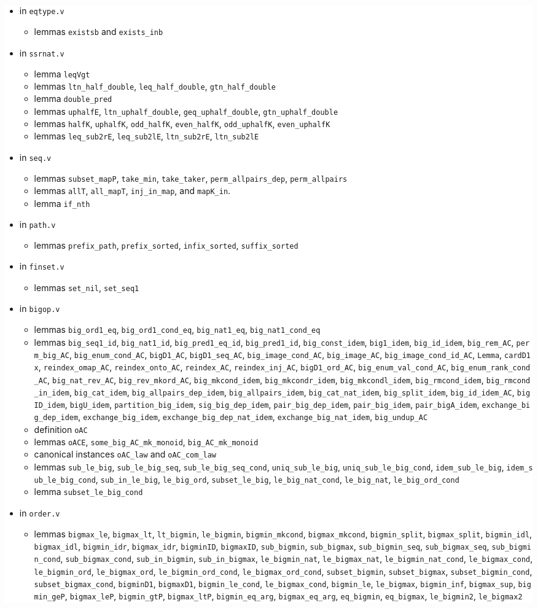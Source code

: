 - in `eqtype.v`
  + lemmas `existsb` and `exists_inb`

- in `ssrnat.v`
  + lemma `leqVgt`
  + lemmas `ltn_half_double`, `leq_half_double`, `gtn_half_double`
  + lemma `double_pred`
  + lemmas `uphalfE`, `ltn_uphalf_double`, `geq_uphalf_double`, `gtn_uphalf_double`
  + lemmas `halfK`, `uphalfK`, `odd_halfK`, `even_halfK`, `odd_uphalfK`, `even_uphalfK`
  + lemmas `leq_sub2rE`, `leq_sub2lE`, `ltn_sub2rE`, `ltn_sub2lE`

- in `seq.v`
  + lemmas `subset_mapP`, `take_min`, `take_taker`, `perm_allpairs_dep`, `perm_allpairs`
  + lemmas `allT`, `all_mapT`, `inj_in_map`, and `mapK_in`.
  + lemma `if_nth`

- in `path.v`
  + lemmas `prefix_path`, `prefix_sorted`, `infix_sorted`, `suffix_sorted`

- in `finset.v`
  + lemmas `set_nil`, `set_seq1`

- in `bigop.v`
  + lemmas `big_ord1_eq`, `big_ord1_cond_eq`, `big_nat1_eq`,
    `big_nat1_cond_eq`
  + lemmas `big_seq1_id`, `big_nat1_id`, `big_pred1_eq_id`,
    `big_pred1_id`, `big_const_idem`, `big1_idem`, `big_id_idem`,
    `big_rem_AC`, `perm_big_AC`, `big_enum_cond_AC`, `bigD1_AC`,
    `bigD1_seq_AC`, `big_image_cond_AC`, `big_image_AC`,
    `big_image_cond_id_AC`, `Lemma`, `cardD1x`, `reindex_omap_AC`,
    `reindex_onto_AC`, `reindex_AC`, `reindex_inj_AC`, `bigD1_ord_AC`,
    `big_enum_val_cond_AC`, `big_enum_rank_cond_AC`, `big_nat_rev_AC`,
    `big_rev_mkord_AC`, `big_mkcond_idem`, `big_mkcondr_idem`,
    `big_mkcondl_idem`, `big_rmcond_idem`, `big_rmcond_in_idem`,
    `big_cat_idem`, `big_allpairs_dep_idem`, `big_allpairs_idem`,
    `big_cat_nat_idem`, `big_split_idem`, `big_id_idem_AC`,
    `bigID_idem`, `bigU_idem`, `partition_big_idem`,
    `sig_big_dep_idem`, `pair_big_dep_idem`, `pair_big_idem`,
    `pair_bigA_idem`, `exchange_big_dep_idem`, `exchange_big_idem`,
    `exchange_big_dep_nat_idem`, `exchange_big_nat_idem`,
    `big_undup_AC`
  + definition `oAC`
  + lemmas `oACE`, `some_big_AC_mk_monoid`, `big_AC_mk_monoid`
  + canonical instances `oAC_law` and `oAC_com_law`
  + lemmas `sub_le_big`, `sub_le_big_seq`, `sub_le_big_seq_cond`,
    `uniq_sub_le_big`, `uniq_sub_le_big_cond`, `idem_sub_le_big`,
    `idem_sub_le_big_cond`, `sub_in_le_big`, `le_big_ord`, `subset_le_big`,
    `le_big_nat_cond`, `le_big_nat`, `le_big_ord_cond`
  + lemma `subset_le_big_cond`

- in `order.v`
  + lemmas `bigmax_le`, `bigmax_lt`, `lt_bigmin`, `le_bigmin`,
    `bigmin_mkcond`, `bigmax_mkcond`, `bigmin_split`, `bigmax_split`,
    `bigmin_idl`, `bigmax_idl`, `bigmin_idr`, `bigmax_idr`,
    `bigminID`, `bigmaxID`, `sub_bigmin`, `sub_bigmax`,
    `sub_bigmin_seq`, `sub_bigmax_seq`, `sub_bigmin_cond`,
    `sub_bigmax_cond`, `sub_in_bigmin`, `sub_in_bigmax`,
    `le_bigmin_nat`, `le_bigmax_nat`, `le_bigmin_nat_cond`,
    `le_bigmax_cond`, `le_bigmin_ord`, `le_bigmax_ord`,
    `le_bigmin_ord_cond`, `le_bigmax_ord_cond`, `subset_bigmin`,
    `subset_bigmax`, `subset_bigmin_cond`, `subset_bigmax_cond`,
    `bigminD1`, `bigmaxD1`, `bigmin_le_cond`, `le_bigmax_cond`,
    `bigmin_le`, `le_bigmax`, `bigmin_inf`, `bigmax_sup`,
    `bigmin_geP`, `bigmax_leP`, `bigmin_gtP`, `bigmax_ltP`,
    `bigmin_eq_arg`, `bigmax_eq_arg`, `eq_bigmin`, `eq_bigmax`,
    `le_bigmin2`, `le_bigmax2`

